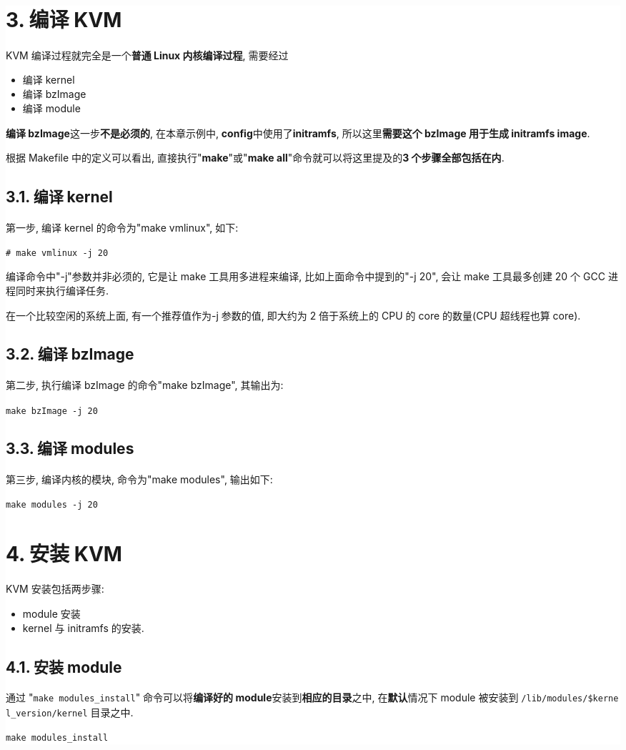 # 3. 编译 KVM

KVM 编译过程就完全是一个**普通 Linux 内核编译过程**, 需要经过

- 编译 kernel
- 编译 bzImage
- 编译 module

**编译 bzImage**这一步**不是必须的**, 在本章示例中, **config**中使用了**initramfs**, 所以这里**需要这个 bzImage 用于生成 initramfs image**.

根据 Makefile 中的定义可以看出, 直接执行"**make**"或"**make all**"命令就可以将这里提及的**3 个步骤全部包括在内**.

## 3.1. 编译 kernel

第一步, 编译 kernel 的命令为"make vmlinux", 如下:

```
# make vmlinux -j 20
```

编译命令中"-j"参数并非必须的, 它是让 make 工具用多进程来编译, 比如上面命令中提到的"-j 20", 会让 make 工具最多创建 20 个 GCC 进程同时来执行编译任务.

在一个比较空闲的系统上面, 有一个推荐值作为-j 参数的值, 即大约为 2 倍于系统上的 CPU 的 core 的数量(CPU 超线程也算 core).

## 3.2. 编译 bzImage

第二步, 执行编译 bzImage 的命令"make bzImage", 其输出为:

```
make bzImage -j 20
```

## 3.3. 编译 modules

第三步, 编译内核的模块, 命令为"make modules", 输出如下:

```
make modules -j 20
```

# 4. 安装 KVM

KVM 安装包括两步骤:

- module 安装
- kernel 与 initramfs 的安装.

## 4.1. 安装 module

通过 "`make modules_install`" 命令可以将**编译好的 module**安装到**相应的目录**之中, 在**默认**情况下 module 被安装到 `/lib/modules/$kernel_version/kernel` 目录之中.

```
make modules_install
```
